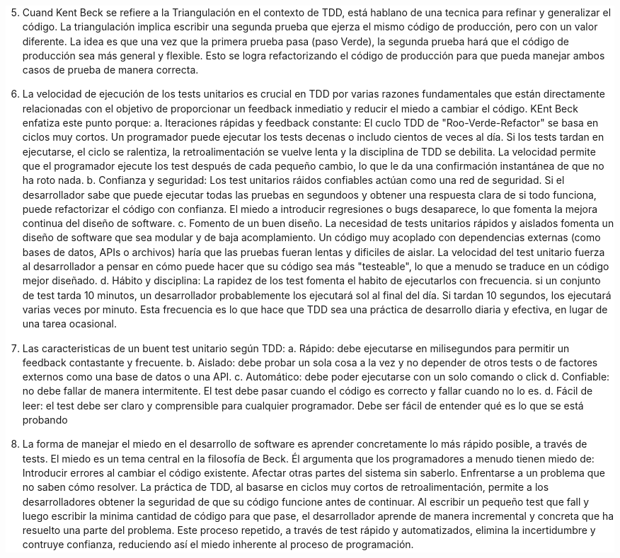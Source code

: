 
5. Cuand Kent Beck se refiere a la Triangulación en el contexto de TDD, está hablano de una tecnica para refinar y generalizar el código. La triangulación implica escribir una segunda prueba que ejerza el mismo código de producción, pero con un valor diferente.
La idea es que una vez que la primera prueba pasa (paso Verde), la segunda prueba hará que el código de producción sea más general y flexible. Esto se logra refactorizando el código de producción para que pueda manejar ambos casos de prueba de manera correcta.

6. La velocidad de ejecución de los tests unitarios es crucial en TDD por varias razones fundamentales que están directamente relacionadas con el objetivo de proporcionar un feedback inmediatio y reducir el miedo a cambiar el código. KEnt Beck enfatiza este punto porque: 
  a. Iteraciones rápidas y feedback constante: El cuclo TDD de "Roo-Verde-Refactor" se basa en ciclos muy cortos. Un programador puede ejecutar los tests decenas o includo cientos de veces al día. Si los tests tardan en ejecutarse, el ciclo se ralentiza, la retroalimentación se vuelve lenta y la disciplina de TDD se debilita. La velocidad permite que el programador ejecute los test después de cada pequeño cambio, lo que le da una confirmación instantánea de que no ha roto nada.
  b. Confianza y seguridad: Los test unitarios ráidos confiables actúan como una red de seguridad. Si el desarrollador sabe que puede ejecutar todas las pruebas en segundoos y obtener una respuesta clara de si todo funciona, puede refactorizar el código con confianza. El miedo a introducir regresiones o bugs desaparece, lo que fomenta la mejora continua del diseño de software.
  c. Fomento de un buen diseño. La necesidad de tests unitarios rápidos y aislados fomenta un diseño de software que sea modular y de baja acomplamiento. Un código muy acoplado con dependencias externas (como bases de datos, APIs o archivos) haría que las pruebas fueran lentas y dificiles de aislar. La velocidad del test unitario fuerza al desarrollador a pensar en cómo puede hacer que su código sea más "testeable", lo que a menudo se traduce en un código mejor diseñado.
  d. Hábito y disciplina: La rapidez de los test fomenta el habito de ejecutarlos con frecuencia. si un conjunto de test tarda 10 minutos, un desarrollador probablemente los ejecutará sol al final del día. Si tardan 10 segundos, los ejecutará varias veces por minuto. Esta frecuencia es lo que hace que TDD sea una práctica de desarrollo diaria y efectiva, en lugar de una tarea ocasional.

7. Las caracteristicas de un buent test unitario según TDD:
  a. Rápido: debe ejecutarse en milisegundos para permitir un feedback contastante y frecuente.
  b. Aislado: debe probar un sola cosa a la vez y no depender de otros tests o de factores externos como una base de datos o una API.
  c. Automático: debe poder ejecutarse con un solo comando o click
  d. Confiable: no debe fallar de manera intermitente. El test debe pasar cuando el código es correcto y fallar cuando no lo es.
  d. Fácil de leer: el test debe ser claro y comprensible para cualquier programador. Debe ser fácil de entender qué es lo que se está probando

8. La forma de manejar el miedo en el desarrollo de software es aprender concretamente lo más rápido posible, a través de tests.
El miedo es un tema central en la filosofía de Beck. Él argumenta que los programadores a menudo tienen miedo de:
Introducir errores al cambiar el código existente.
Afectar otras partes del sistema sin saberlo.
Enfrentarse a un problema que no saben cómo resolver.
La práctica de TDD, al basarse en ciclos muy cortos de retroalimentación, permite a los desarrolladores obtener la seguridad de que su código funcione antes de continuar. Al escribir un pequeño test que fall y luego escribir la minima cantidad de código para que pase, el desarrollador aprende de manera incremental y concreta que ha resuelto una parte del problema. Este proceso repetido, a través de test rápido y automatizados, elimina la incertidumbre y contruye confianza, reduciendo así el miedo inherente al proceso de programación. 
